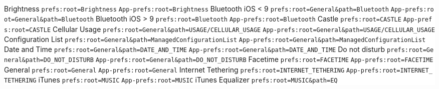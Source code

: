</tr>
<tr>
<td>Brightness</td>
<td><code>prefs:root=Brightness</code></td>
<td><code>App-prefs:root=Brightness</code></td>
</tr>
<tr>
<td>Bluetooth iOS &lt; 9</td>
<td><code>prefs:root=General&amp;path=Bluetooth</code></td>
<td><code>App-prefs:root=General&amp;path=Bluetooth</code></td>
</tr>
<tr>
<td>Bluetooth iOS &gt; 9</td>
<td><code>prefs:root=Bluetooth</code></td>
<td><code>App-prefs:root=Bluetooth</code></td>
</tr>
<tr>
<td>Castle</td>
<td><code>prefs:root=CASTLE</code></td>
<td><code>App-prefs:root=CASTLE</code></td>
</tr>
<tr>
<td>Cellular Usage</td>
<td><code>prefs:root=General&amp;path=USAGE/CELLULAR_USAGE</code></td>
<td><code>App-prefs:root=General&amp;path=USAGE/CELLULAR_USAGE</code></td>
</tr>
<tr>
<td>Configuration List</td>
<td><code>prefs:root=General&amp;path=ManagedConfigurationList</code></td>
<td><code>App-prefs:root=General&amp;path=ManagedConfigurationList</code></td>
</tr>
<tr>
<td>Date and Time</td>
<td><code>prefs:root=General&amp;path=DATE_AND_TIME</code></td>
<td><code>App-prefs:root=General&amp;path=DATE_AND_TIME</code></td>
</tr>
<tr>
<td>Do not disturb</td>
<td><code>prefs:root=General&amp;path=DO_NOT_DISTURB</code></td>
<td><code>App-prefs:root=General&amp;path=DO_NOT_DISTURB</code></td>
</tr>
<tr>
<td>Facetime</td>
<td><code>prefs:root=FACETIME</code></td>
<td><code>App-prefs:root=FACETIME</code></td>
</tr>
<tr>
<td>General</td>
<td><code>prefs:root=General</code></td>
<td><code>App-prefs:root=General</code></td>
</tr>
<tr>
<td>Internet Tethering</td>
<td><code>prefs:root=INTERNET_TETHERING</code></td>
<td><code>App-prefs:root=INTERNET_TETHERING</code></td>
</tr>
<tr>
<td>iTunes</td>
<td><code>prefs:root=MUSIC</code></td>
<td><code>App-prefs:root=MUSIC</code></td>
</tr>
<tr>
<td>iTunes Equalizer</td>
<td><code>prefs:root=MUSIC&amp;path=EQ</code></td>